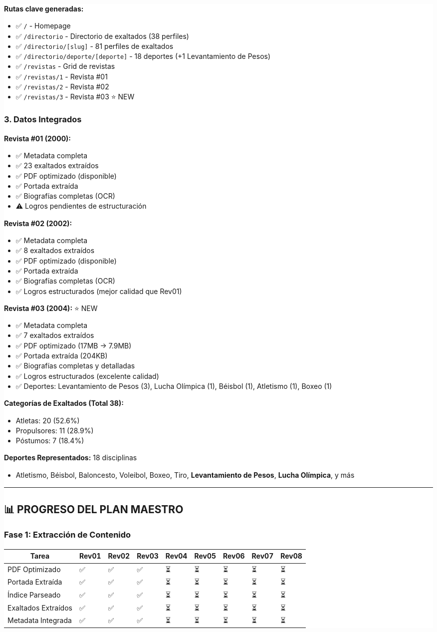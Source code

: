**Rutas clave generadas:**
- ✅ `/` - Homepage
- ✅ `/directorio` - Directorio de exaltados (38 perfiles)
- ✅ `/directorio/[slug]` - 81 perfiles de exaltados
- ✅ `/directorio/deporte/[deporte]` - 18 deportes (+1 Levantamiento de Pesos)
- ✅ `/revistas` - Grid de revistas
- ✅ `/revistas/1` - Revista #01
- ✅ `/revistas/2` - Revista #02
- ✅ `/revistas/3` - Revista #03 ⭐ NEW

### **3. Datos Integrados**

**Revista #01 (2000):**
- ✅ Metadata completa
- ✅ 23 exaltados extraídos
- ✅ PDF optimizado (disponible)
- ✅ Portada extraída
- ✅ Biografías completas (OCR)
- ⚠️ Logros pendientes de estructuración

**Revista #02 (2002):**
- ✅ Metadata completa
- ✅ 8 exaltados extraídos
- ✅ PDF optimizado (disponible)
- ✅ Portada extraída
- ✅ Biografías completas (OCR)
- ✅ Logros estructurados (mejor calidad que Rev01)

**Revista #03 (2004):** ⭐ NEW
- ✅ Metadata completa
- ✅ 7 exaltados extraídos
- ✅ PDF optimizado (17MB → 7.9MB)
- ✅ Portada extraída (204KB)
- ✅ Biografías completas y detalladas
- ✅ Logros estructurados (excelente calidad)
- ✅ Deportes: Levantamiento de Pesos (3), Lucha Olímpica (1), Béisbol (1), Atletismo (1), Boxeo (1)

**Categorías de Exaltados (Total 38):**
- Atletas: 20 (52.6%)
- Propulsores: 11 (28.9%)
- Póstumos: 7 (18.4%)

**Deportes Representados:** 18 disciplinas
- Atletismo, Béisbol, Baloncesto, Voleibol, Boxeo, Tiro, **Levantamiento de Pesos**, **Lucha Olímpica**, y más

---

## 📊 PROGRESO DEL PLAN MAESTRO

### **Fase 1: Extracción de Contenido**

| Tarea | Rev01 | Rev02 | Rev03 | Rev04 | Rev05 | Rev06 | Rev07 | Rev08 |
|-------|-------|-------|-------|-------|-------|-------|-------|-------|
| PDF Optimizado | ✅ | ✅ | ✅ | ⏳ | ⏳ | ⏳ | ⏳ | ⏳ |
| Portada Extraída | ✅ | ✅ | ✅ | ⏳ | ⏳ | ⏳ | ⏳ | ⏳ |
| Índice Parseado | ✅ | ✅ | ✅ | ⏳ | ⏳ | ⏳ | ⏳ | ⏳ |
| Exaltados Extraídos | ✅ | ✅ | ✅ | ⏳ | ⏳ | ⏳ | ⏳ | ⏳ |
| Metadata Integrada | ✅ | ✅ | ✅ | ⏳ | ⏳ | ⏳ | ⏳ | ⏳ |
